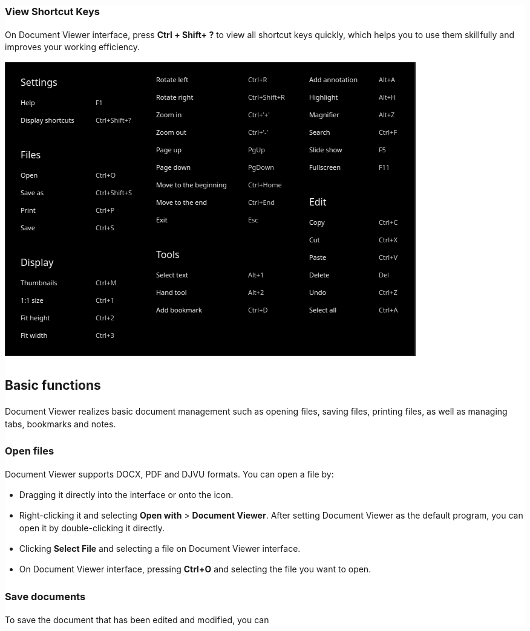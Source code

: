
### View Shortcut Keys

On Document Viewer interface, press  **Ctrl + Shift+ ?** to view all shortcut keys quickly, which helps you to use them skillfully and improves your working efficiency. 

![1|hotkey](fig/hotkey.png)


## Basic functions

Document Viewer realizes basic document management such as opening files, saving files, printing files, as well as managing tabs, bookmarks and notes. 


### Open files

Document Viewer supports DOCX, PDF and DJVU formats. You can open a file by: 

- Dragging it directly into the interface or onto the icon. 
- Right-clicking it and selecting **Open with** > **Document Viewer**. After setting Document Viewer as the default program, you can open it by double-clicking it directly.

- Clicking **Select File** and selecting a file on Document Viewer interface.
- On Document Viewer interface, pressing **Ctrl+O** and selecting the file you want to open. 

### Save documents

To save the document that has been edited and modified, you can 
